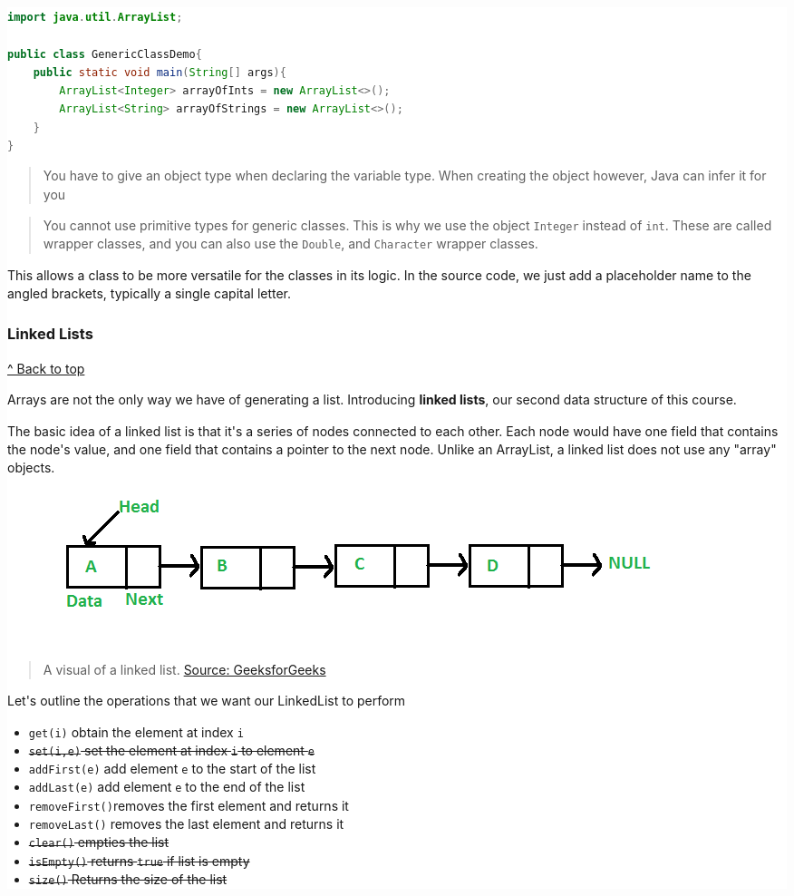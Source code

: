 ```java
import java.util.ArrayList;

public class GenericClassDemo{
	public static void main(String[] args){
		ArrayList<Integer> arrayOfInts = new ArrayList<>(); 
		ArrayList<String> arrayOfStrings = new ArrayList<>();
	}
}
```

> You have to give an object type when declaring the variable type. When creating the object however, Java can infer it for you

> You cannot use primitive types for generic classes. This is why we use the object `Integer` instead of `int`. These are called wrapper classes, and you can also use the `Double`, and `Character` wrapper classes.

This allows a class to be more versatile for the classes in its logic. In the source code, we just add a placeholder name to the angled brackets, typically a single capital letter.

### Linked Lists

[^ Back to top](#table-of-contents)

Arrays are not the only way we have of generating a list. Introducing **linked lists**, our second data structure of this course.

The basic idea of a linked list is that it's a series of nodes connected to each other. Each node would have one field that contains the node's value, and one field that contains a pointer to the next node. Unlike an ArrayList, a linked list does not use any "array" objects.

![A visualization of a linked list](./images/comp250/linkedListExample.png)

> A visual of a linked list. [Source: GeeksforGeeks](https://www.geeksforgeeks.org/dsa/linked-list-data-structure/)

Let's outline the operations that we want our LinkedList to perform

- `get(i)` obtain the element at index `i`
- ~~`set(i,e)` set the element at index `i` to element `e`~~
- `addFirst(e)` add element `e` to the start of the list
- `addLast(e)` add element `e` to the end of the list
- `removeFirst()`removes the first element and returns it
- `removeLast()` removes the last element and returns it
- ~~`clear()` empties the list~~
- ~~`isEmpty()` returns `true` if list is empty~~
- ~~`size()` Returns the size of the list~~
